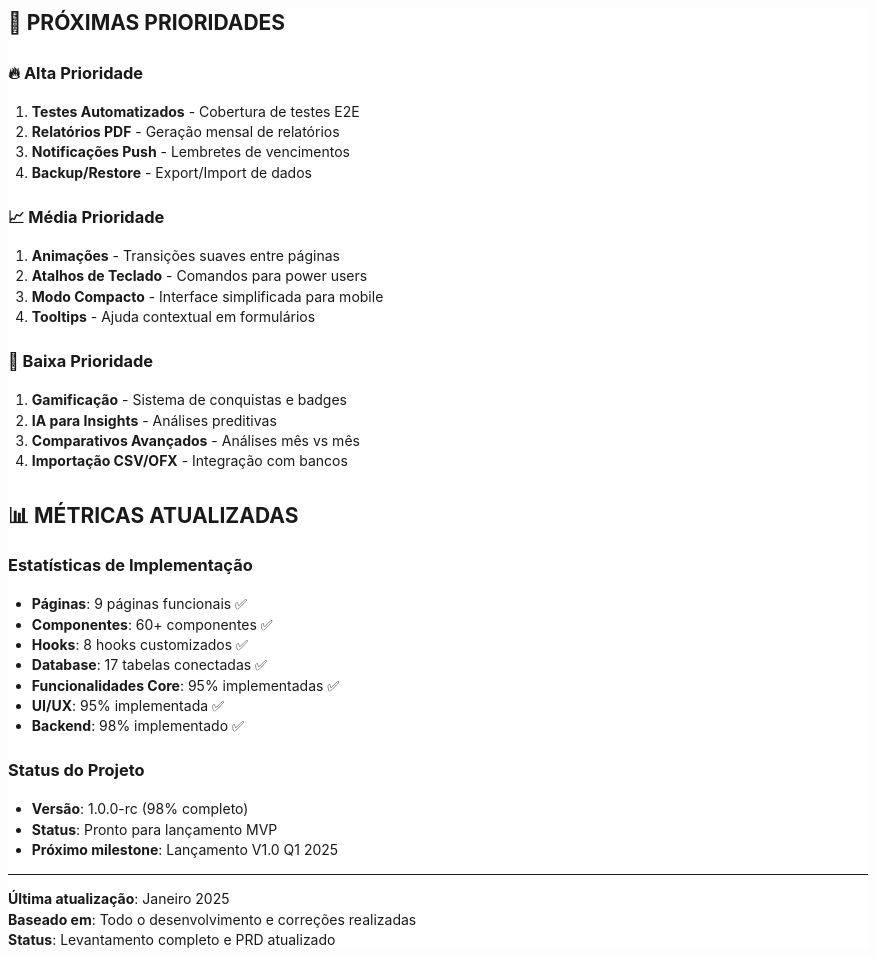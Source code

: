## 🎯 PRÓXIMAS PRIORIDADES

### 🔥 Alta Prioridade
1. **Testes Automatizados** - Cobertura de testes E2E
2. **Relatórios PDF** - Geração mensal de relatórios
3. **Notificações Push** - Lembretes de vencimentos
4. **Backup/Restore** - Export/Import de dados

### 📈 Média Prioridade
1. **Animações** - Transições suaves entre páginas
2. **Atalhos de Teclado** - Comandos para power users
3. **Modo Compacto** - Interface simplificada para mobile
4. **Tooltips** - Ajuda contextual em formulários

### 🔧 Baixa Prioridade
1. **Gamificação** - Sistema de conquistas e badges
2. **IA para Insights** - Análises preditivas
3. **Comparativos Avançados** - Análises mês vs mês
4. **Importação CSV/OFX** - Integração com bancos

## 📊 MÉTRICAS ATUALIZADAS

### Estatísticas de Implementação
- **Páginas**: 9 páginas funcionais ✅
- **Componentes**: 60+ componentes ✅
- **Hooks**: 8 hooks customizados ✅
- **Database**: 17 tabelas conectadas ✅
- **Funcionalidades Core**: 95% implementadas ✅
- **UI/UX**: 95% implementada ✅
- **Backend**: 98% implementado ✅

### Status do Projeto
- **Versão**: 1.0.0-rc (98% completo)
- **Status**: Pronto para lançamento MVP
- **Próximo milestone**: Lançamento V1.0 Q1 2025

---

**Última atualização**: Janeiro 2025  
**Baseado em**: Todo o desenvolvimento e correções realizadas  
**Status**: Levantamento completo e PRD atualizado
